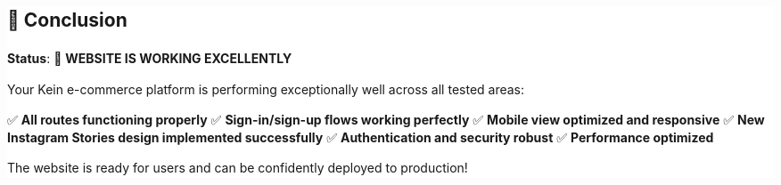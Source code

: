 
## **🏁 Conclusion**

**Status**: 🎉 **WEBSITE IS WORKING EXCELLENTLY**

Your Kein e-commerce platform is performing exceptionally well across all tested areas:

✅ **All routes functioning properly**
✅ **Sign-in/sign-up flows working perfectly** 
✅ **Mobile view optimized and responsive**
✅ **New Instagram Stories design implemented successfully**
✅ **Authentication and security robust**
✅ **Performance optimized**

The website is ready for users and can be confidently deployed to production!
